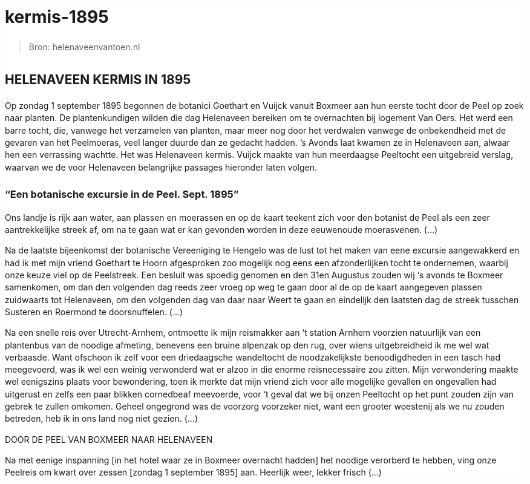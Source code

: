 # kermis-1895

> Bron: helenaveenvantoen.nl

## HELENAVEEN KERMIS IN 1895

Op zondag 1 september 1895 begonnen de botanici Goethart en Vuijck vanuit Boxmeer aan hun eerste tocht door de Peel op zoek naar planten. De plantenkundigen wilden die dag Helenaveen bereiken om te overnachten bij logement Van Oers. Het werd een barre tocht, die, vanwege het verzamelen van planten, maar meer nog door het verdwalen vanwege de onbekendheid met de gevaren van het Peelmoeras, veel langer duurde dan ze gedacht hadden. ’s Avonds laat kwamen ze in Helenaveen aan, alwaar hen een verrassing wachtte. Het was Helenaveen kermis. Vuijck maakte van hun meerdaagse Peeltocht een uitgebreid verslag, waarvan we de voor Helenaveen belangrijke passages hieronder laten volgen.

### “Een botanische excursie in de Peel. Sept. 1895”

Ons landje is rijk aan water, aan plassen en moerassen en op de kaart teekent zich voor den botanist de Peel als een zeer aantrekkelijke streek af, om na te gaan wat er kan gevonden worden in deze eeuwenoude moerasvenen. (…)

Na de laatste bijeenkomst der botanische Veree­niging te Hengelo was de lust tot het maken van eene excursie aange­wakkerd en had ik met mijn vriend Goethart te Hoorn afgesproken zoo mogelijk nog eens een afzonderlijken tocht te ondernemen, waarbij onze keuze viel op de Peelstreek. Een besluit was spoedig genomen en den 31en Augustus zouden wij ‘s avonds te Boxmeer samenkomen, om dan den volgenden dag reeds zeer vroeg op weg te gaan door al de op de kaart aangegeven plassen zuidwaarts tot Helenaveen, om den volgenden dag van daar naar Weert te gaan en eindelijk den laatsten dag de streek tusschen Susteren en Roermond te doorsnuffelen. (…)

Na een snelle reis over Utrecht-Arnhem, ontmoet­te ik mijn reismakker aan ‘t station Arnhem voorzien natuurlijk van een plantenbus van de noodige afmeting, benevens een bruine alpenzak op den rug, over wiens uitgebreidheid ik me wel wat verbaasde. Want ofschoon ik zelf voor een driedaagsche wandeltocht de noodza­kelijkste benoodigdheden in een tasch had meegevoerd, was ik wel een weinig verwonderd wat er alzoo in die enorme reisne­cessaire zou zitten. Mijn verwondering maakte wel eenigs­zins plaats voor bewondering, toen ik merkte dat mijn vriend zich voor alle mogelijke gevallen en ongevallen had uitgerust en zelfs een paar blikken cornedbeaf meevoerde, voor ‘t geval dat we bij onzen Peeltocht op het punt zouden zijn van gebrek te zullen omkomen. Geheel ongegrond was de voorzorg voorzeker niet, want een grooter woestenij als we nu zouden betreden, heb ik in ons land nog niet gezien. (…)

DOOR DE PEEL VAN BOXMEER NAAR HELENAVEEN

Na met eenige inspanning [in het hotel waar ze in Boxmeer overnacht hadden] het noodige verorberd te hebben, ving onze Peelreis om kwart over zessen [zondag 1 september 1895] aan. Heerlijk weer, lekker frisch (…)
